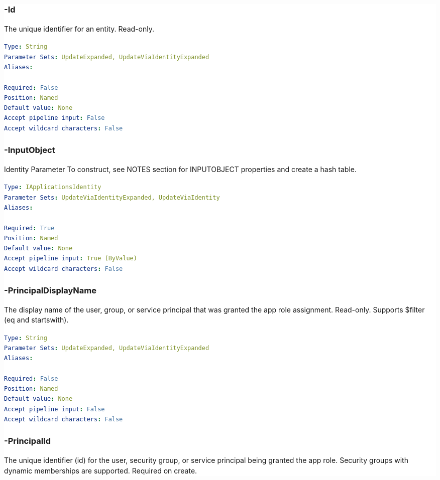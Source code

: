 ### -Id
The unique identifier for an entity.
Read-only.

```yaml
Type: String
Parameter Sets: UpdateExpanded, UpdateViaIdentityExpanded
Aliases:

Required: False
Position: Named
Default value: None
Accept pipeline input: False
Accept wildcard characters: False
```

### -InputObject
Identity Parameter
To construct, see NOTES section for INPUTOBJECT properties and create a hash table.

```yaml
Type: IApplicationsIdentity
Parameter Sets: UpdateViaIdentityExpanded, UpdateViaIdentity
Aliases:

Required: True
Position: Named
Default value: None
Accept pipeline input: True (ByValue)
Accept wildcard characters: False
```

### -PrincipalDisplayName
The display name of the user, group, or service principal that was granted the app role assignment.
Read-only.
Supports $filter (eq and startswith).

```yaml
Type: String
Parameter Sets: UpdateExpanded, UpdateViaIdentityExpanded
Aliases:

Required: False
Position: Named
Default value: None
Accept pipeline input: False
Accept wildcard characters: False
```

### -PrincipalId
The unique identifier (id) for the user, security group, or service principal being granted the app role.
Security groups with dynamic memberships are supported.
Required on create.
